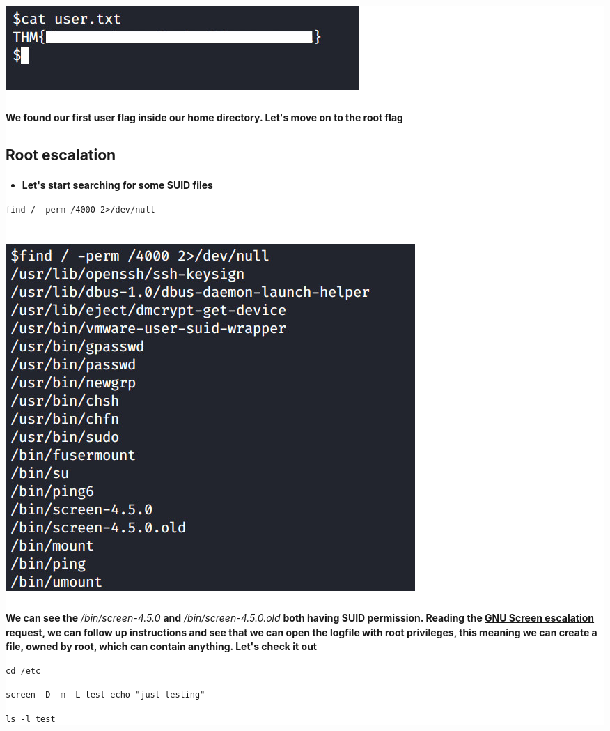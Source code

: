 # ![14](images/user_flago_re.jpg?raw=true "user_flag")

**We found our first user flag inside our home directory. Let's move on to the root flag**

## Root escalation

+ **Let's start searching for some SUID files**

``find / -perm /4000 2>/dev/null``

# ![15](images/perm.jpg?raw=true "perm")

**We can see the** */bin/screen-4.5.0* **and** */bin/screen-4.5.0.old* **both having SUID permission. Reading the [GNU Screen escalation](https://seclists.org/oss-sec/2017/q1/184) request, we can follow up instructions and see that we can open the logfile with root privileges, this meaning we can create a file, owned by root, which can contain anything. Let's check it out**

``cd /etc``

``screen -D -m -L test echo "just testing"``

``ls -l test``
